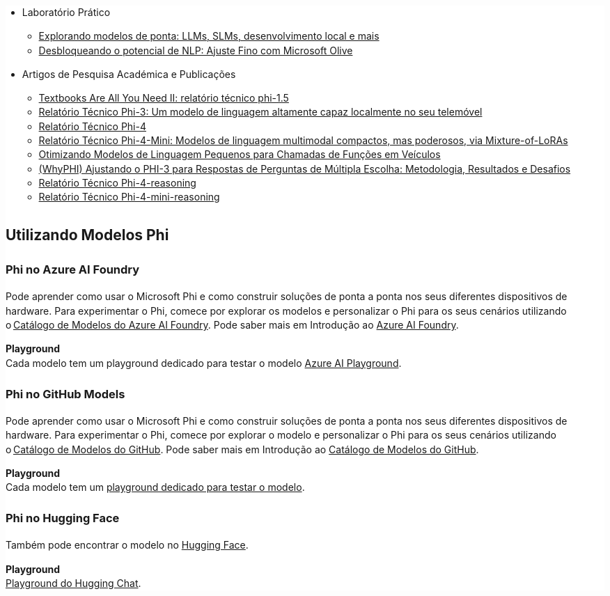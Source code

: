- Laboratório Prático
  - [Explorando modelos de ponta: LLMs, SLMs, desenvolvimento local e mais](https://github.com/microsoft/aitour-exploring-cutting-edge-models)
  - [Desbloqueando o potencial de NLP: Ajuste Fino com Microsoft Olive](https://github.com/azure/Ignite_FineTuning_workshop)

- Artigos de Pesquisa Académica e Publicações
  - [Textbooks Are All You Need II: relatório técnico phi-1.5](https://arxiv.org/abs/2309.05463)
  - [Relatório Técnico Phi-3: Um modelo de linguagem altamente capaz localmente no seu telemóvel](https://arxiv.org/abs/2404.14219)
  - [Relatório Técnico Phi-4](https://arxiv.org/abs/2412.08905)
  - [Relatório Técnico Phi-4-Mini: Modelos de linguagem multimodal compactos, mas poderosos, via Mixture-of-LoRAs](https://arxiv.org/abs/2503.01743)
  - [Otimizando Modelos de Linguagem Pequenos para Chamadas de Funções em Veículos](https://arxiv.org/abs/2501.02342)
  - [(WhyPHI) Ajustando o PHI-3 para Respostas de Perguntas de Múltipla Escolha: Metodologia, Resultados e Desafios](https://arxiv.org/abs/2501.01588)
  - [Relatório Técnico Phi-4-reasoning](https://www.microsoft.com/en-us/research/wp-content/uploads/2025/04/phi_4_reasoning.pdf)
  - [Relatório Técnico Phi-4-mini-reasoning](https://huggingface.co/microsoft/Phi-4-mini-reasoning/blob/main/Phi-4-Mini-Reasoning.pdf)

## Utilizando Modelos Phi

### Phi no Azure AI Foundry

Pode aprender como usar o Microsoft Phi e como construir soluções de ponta a ponta nos seus diferentes dispositivos de hardware. Para experimentar o Phi, comece por explorar os modelos e personalizar o Phi para os seus cenários utilizando o [Catálogo de Modelos do Azure AI Foundry](https://aka.ms/phi3-azure-ai). Pode saber mais em Introdução ao [Azure AI Foundry](/md/02.QuickStart/AzureAIFoundry_QuickStart.md).

**Playground**  
Cada modelo tem um playground dedicado para testar o modelo [Azure AI Playground](https://aka.ms/try-phi3).

### Phi no GitHub Models

Pode aprender como usar o Microsoft Phi e como construir soluções de ponta a ponta nos seus diferentes dispositivos de hardware. Para experimentar o Phi, comece por explorar o modelo e personalizar o Phi para os seus cenários utilizando o [Catálogo de Modelos do GitHub](https://github.com/marketplace/models?WT.mc_id=aiml-137032-kinfeylo). Pode saber mais em Introdução ao [Catálogo de Modelos do GitHub](/md/02.QuickStart/GitHubModel_QuickStart.md).

**Playground**  
Cada modelo tem um [playground dedicado para testar o modelo](/md/02.QuickStart/GitHubModel_QuickStart.md).

### Phi no Hugging Face

Também pode encontrar o modelo no [Hugging Face](https://huggingface.co/microsoft).

**Playground**  
[Playground do Hugging Chat](https://huggingface.co/chat/models/microsoft/Phi-3-mini-4k-instruct).
